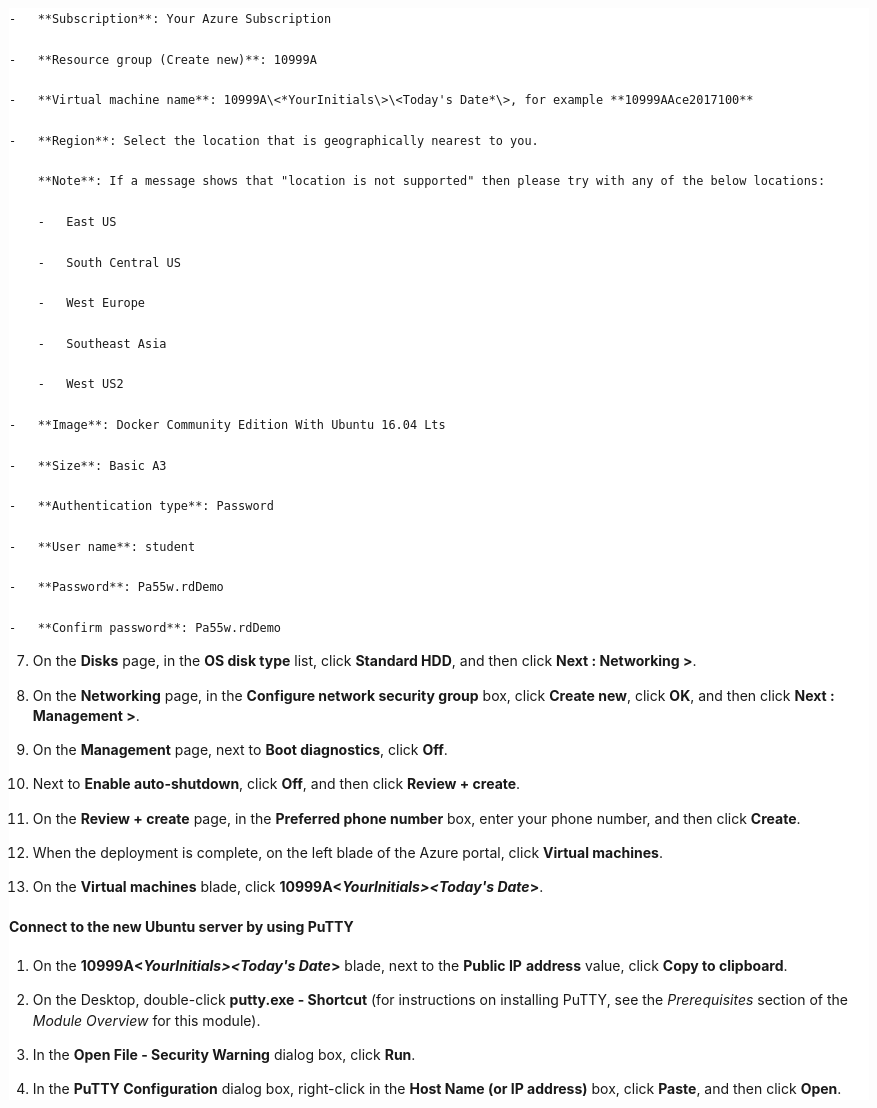     -   **Subscription**: Your Azure Subscription

    -   **Resource group (Create new)**: 10999A

    -   **Virtual machine name**: 10999A\<*YourInitials\>\<Today's Date*\>, for example **10999AAce2017100**

    -   **Region**: Select the location that is geographically nearest to you.

        **Note**: If a message shows that "location is not supported" then please try with any of the below locations:

        -   East US

        -   South Central US

        -   West Europe

        -   Southeast Asia

        -   West US2

    -   **Image**: Docker Community Edition With Ubuntu 16.04 Lts

    -   **Size**: Basic A3

    -   **Authentication type**: Password

    -   **User name**: student

    -   **Password**: Pa55w.rdDemo

    -   **Confirm password**: Pa55w.rdDemo

7. On the **Disks** page, in the **OS disk type** list, click **Standard HDD**, and then click **Next : Networking \>**.

8. On the **Networking** page, in the **Configure network security group** box, click **Create new**, click **OK**, and then click **Next : Management \>**.

9. On the **Management** page, next to **Boot diagnostics**, click **Off**.

10. Next to **Enable auto-shutdown**, click **Off**, and then click **Review + create**.

11. On the **Review + create** page, in the **Preferred phone number** box, enter your phone number, and then click **Create**.

12. When the deployment is complete, on the left blade of the Azure portal, click **Virtual machines**.

13. On the **Virtual machines** blade, click **10999A\<*YourInitials\>\<Today's Date*\>**.

#### Connect to the new Ubuntu server by using PuTTY

1. On the **10999A\<*YourInitials\>\<Today's Date*\>** blade, next to the **Public IP** **address** value, click **Copy to clipboard**.

2. On the Desktop, double-click **putty.exe - Shortcut** (for instructions on installing PuTTY, see the *Prerequisites* section of the *Module Overview* for this module).

3. In the **Open File - Security Warning** dialog box, click **Run**.

4. In the **PuTTY Configuration** dialog box, right-click in the **Host Name (or IP address)** box, click **Paste**, and then click **Open**.
